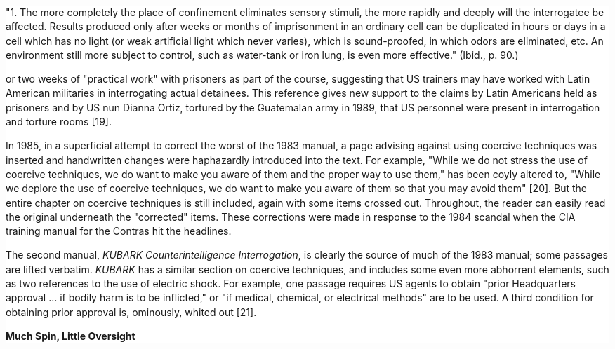 "1. The more completely the place of confinement eliminates sensory stimuli, the more rapidly and deeply will the interrogatee be affected. Results produced only after weeks or months of imprisonment in an ordinary cell can be duplicated in hours or days in a cell which has no light (or weak artificial light which never varies), which is sound-proofed, in which odors are eliminated, etc. An environment still more subject to control, such as water-tank or iron lung, is even more effective." (Ibid., p. 90.)

or two weeks of "practical work" with prisoners as part of the course, suggesting that US trainers may have worked with Latin American militaries in interrogating actual detainees. This reference gives new support to the claims by Latin Americans held as prisoners and by US nun Dianna Ortiz, tortured by the Guatemalan army in 1989, that US personnel were present in interrogation and torture rooms [19].

In 1985, in a superficial attempt to correct the worst of the 1983 manual, a page advising against using coercive techniques was inserted and handwritten changes were haphazardly introduced into the text. For example, "While we do not stress the use of coercive techniques, we do want to make you aware of them and the proper way to use them," has been coyly altered to, "While we deplore the use of coercive techniques, we do want to make you aware of them so that you may avoid them" [20]. But the entire chapter on coercive techniques is still included, again with some items crossed out. Throughout, the reader can easily read the original underneath the "corrected" items. These corrections were made in response to the 1984 scandal when the CIA training manual for the Contras hit the headlines.

The second manual, *KUBARK Counterintelligence Interrogation*, is clearly the source of much of the 1983 manual; some passages are lifted verbatim. *KUBARK* has a similar section on coercive techniques, and includes some even more abhorrent elements, such as two references to the use of electric shock. For example, one passage requires US agents to obtain "prior Headquarters approval ... if bodily harm is to be inflicted," or "if medical, chemical, or electrical methods" are to be used. A third condition for obtaining prior approval is, ominously, whited out [21].

**Much Spin, Little Oversight**

